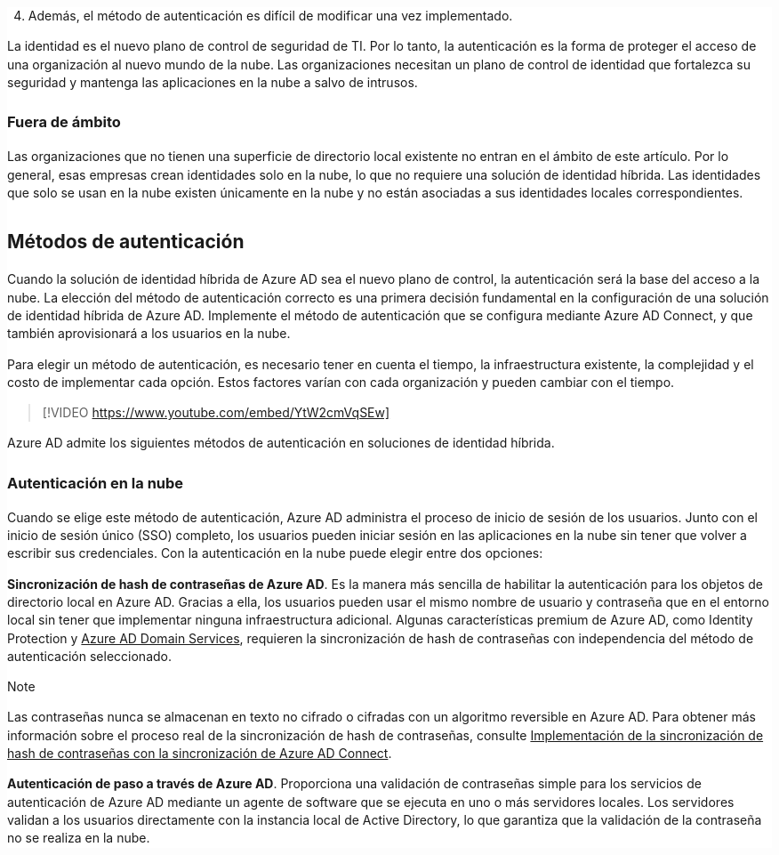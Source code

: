4. Además, el método de autenticación es difícil de modificar una vez implementado.

La identidad es el nuevo plano de control de seguridad de TI. Por lo tanto, la autenticación es la forma de proteger el acceso de una organización al nuevo mundo de la nube. Las organizaciones necesitan un plano de control de identidad que fortalezca su seguridad y mantenga las aplicaciones en la nube a salvo de intrusos.

### <a name="out-of-scope"></a>Fuera de ámbito
Las organizaciones que no tienen una superficie de directorio local existente no entran en el ámbito de este artículo. Por lo general, esas empresas crean identidades solo en la nube, lo que no requiere una solución de identidad híbrida. Las identidades que solo se usan en la nube existen únicamente en la nube y no están asociadas a sus identidades locales correspondientes.

## <a name="authentication-methods"></a>Métodos de autenticación
Cuando la solución de identidad híbrida de Azure AD sea el nuevo plano de control, la autenticación será la base del acceso a la nube. La elección del método de autenticación correcto es una primera decisión fundamental en la configuración de una solución de identidad híbrida de Azure AD. Implemente el método de autenticación que se configura mediante Azure AD Connect, y que también aprovisionará a los usuarios en la nube.

Para elegir un método de autenticación, es necesario tener en cuenta el tiempo, la infraestructura existente, la complejidad y el costo de implementar cada opción. Estos factores varían con cada organización y pueden cambiar con el tiempo. 

>[!VIDEO https://www.youtube.com/embed/YtW2cmVqSEw]

Azure AD admite los siguientes métodos de autenticación en soluciones de identidad híbrida.

### <a name="cloud-authentication"></a>Autenticación en la nube
Cuando se elige este método de autenticación, Azure AD administra el proceso de inicio de sesión de los usuarios. Junto con el inicio de sesión único (SSO) completo, los usuarios pueden iniciar sesión en las aplicaciones en la nube sin tener que volver a escribir sus credenciales. Con la autenticación en la nube puede elegir entre dos opciones: 

**Sincronización de hash de contraseñas de Azure AD**. Es la manera más sencilla de habilitar la autenticación para los objetos de directorio local en Azure AD. Gracias a ella, los usuarios pueden usar el mismo nombre de usuario y contraseña que en el entorno local sin tener que implementar ninguna infraestructura adicional. Algunas características premium de Azure AD, como Identity Protection y [Azure AD Domain Services](https://docs.microsoft.com/azure/active-directory-domain-services/active-directory-ds-getting-started-password-sync), requieren la sincronización de hash de contraseñas con independencia del método de autenticación seleccionado.

> [!NOTE] 
> Las contraseñas nunca se almacenan en texto no cifrado o cifradas con un algoritmo reversible en Azure AD. Para obtener más información sobre el proceso real de la sincronización de hash de contraseñas, consulte [Implementación de la sincronización de hash de contraseñas con la sincronización de Azure AD Connect](https://docs.microsoft.com/azure/active-directory/hybrid/how-to-connect-password-hash-synchronization). 

**Autenticación de paso a través de Azure AD**. Proporciona una validación de contraseñas simple para los servicios de autenticación de Azure AD mediante un agente de software que se ejecuta en uno o más servidores locales. Los servidores validan a los usuarios directamente con la instancia local de Active Directory, lo que garantiza que la validación de la contraseña no se realiza en la nube. 
